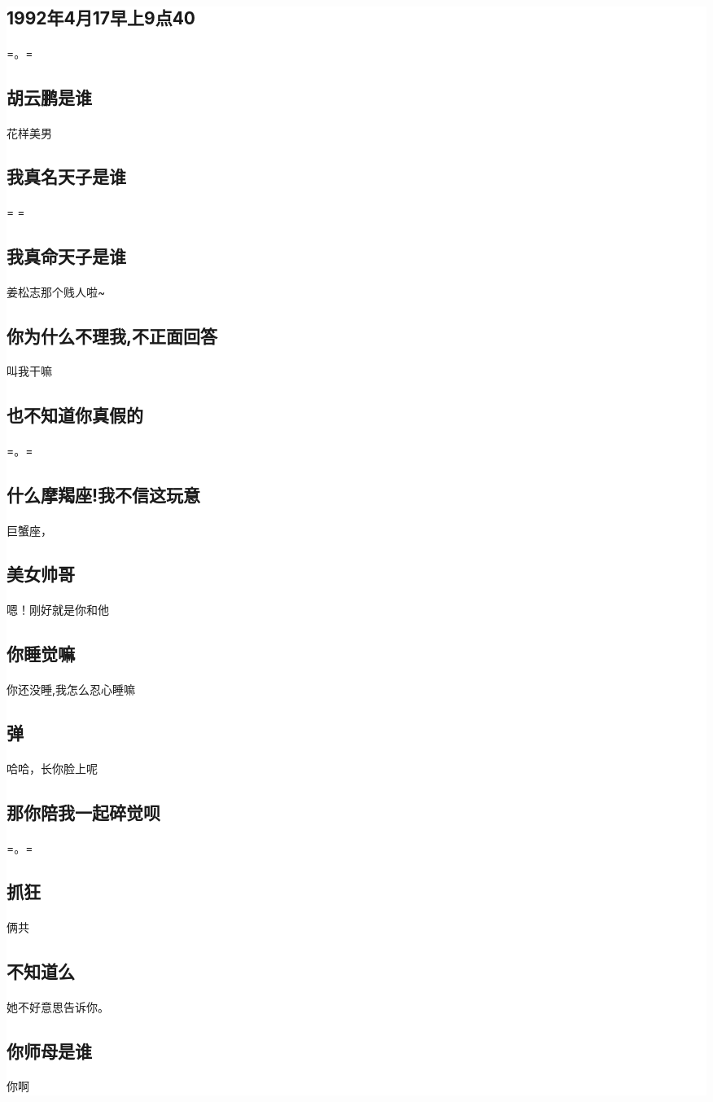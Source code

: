 ## 1992年4月17早上9点40
=。=

## 胡云鹏是谁
花样美男

## 我真名天子是谁
= =

## 我真命天子是谁
姜松志那个贱人啦~

## 你为什么不理我,不正面回答
叫我干嘛

## 也不知道你真假的
=。=

## 什么摩羯座!我不信这玩意
巨蟹座，

## 美女帅哥
嗯！刚好就是你和他

## 你睡觉嘛
你还没睡,我怎么忍心睡嘛

## 弹
哈哈，长你脸上呢

## 那你陪我一起碎觉呗
=。=

## 抓狂
俩共

## 不知道么
她不好意思告诉你。

## 你师母是谁
你啊
